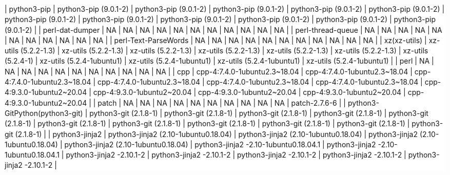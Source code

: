 | python3-pip                                     | python3-pip (9.0.1-2)                       | python3-pip (9.0.1-2)                       | python3-pip (9.0.1-2)                       | python3-pip (9.0.1-2)                       | python3-pip (9.0.1-2)                       | python3-pip (9.0.1-2)                        | python3-pip (9.0.1-2)                       | python3-pip (9.0.1-2)                       | python3-pip (9.0.1-2)                       | python3-pip (9.0.1-2)                       | python3-pip (9.0.1-2)                       |
| perl-dat-dumper                                 | NA                                          | NA                                          | NA                                          | NA                                          | NA                                          | NA                                           | NA                                          | NA                                          | NA                                          | NA                                          | NA                                          |
| perl-thread-queue                               | NA                                          | NA                                          | NA                                          | NA                                          | NA                                          | NA                                           | NA                                          | NA                                          | NA                                          | NA                                          | NA                                          |
| perl-Text-ParseWords                            | NA                                          | NA                                          | NA                                          | NA                                          | NA                                          | NA                                           | NA                                          | NA                                          | NA                                          | NA                                          | NA                                          |
| xz(xz-utils)                                    | xz-utils (5.2.2-1.3)                        | xz-utils (5.2.2-1.3)                        | xz-utils (5.2.2-1.3)                        | xz-utils (5.2.2-1.3)                        | xz-utils (5.2.2-1.3)                        | xz-utils (5.2.2-1.3)                         | xz-utils (5.2.4-1)                          | xz-utils (5.2.4-1ubuntu1)                   | xz-utils (5.2.4-1ubuntu1)                   | xz-utils (5.2.4-1ubuntu1)                   | xz-utils (5.2.4-1ubuntu1)                   |
| perl                                            | NA                                          | NA                                          | NA                                          | NA                                          | NA                                          | NA                                           | NA                                          | NA                                          | NA                                          | NA                                          | NA                                          |
| cpp                                             | cpp-4:7.4.0-1ubuntu2.3~18.04                | cpp-4:7.4.0-1ubuntu2.3~18.04                | cpp-4:7.4.0-1ubuntu2.3~18.04                | cpp-4:7.4.0-1ubuntu2.3~18.04                | cpp-4:7.4.0-1ubuntu2.3~18.04                | cpp-4:7.4.0-1ubuntu2.3~18.04                 | cpp-4:9.3.0-1ubuntu2~20.04                  | cpp-4:9.3.0-1ubuntu2~20.04                  | cpp-4:9.3.0-1ubuntu2~20.04                  | cpp-4:9.3.0-1ubuntu2~20.04                  | cpp-4:9.3.0-1ubuntu2~20.04                  |
| patch                                           | NA                                          | NA                                          | NA                                          | NA                                          | NA                                          | NA                                           | NA                                          | NA                                          | NA                                          | NA                                          | patch-2.7.6-6                               |
| python3- GitPython(python3-git)                 | python3-git (2.1.8-1)                       | python3-git (2.1.8-1)                       | python3-git (2.1.8-1)                       | python3-git (2.1.8-1)                       | python3-git (2.1.8-1)                       | python3-git (2.1.8-1)                        | python3-git (2.1.8-1)                       | python3-git (2.1.8-1)                       | python3-git (2.1.8-1)                       | python3-git (2.1.8-1)                       | python3-git (2.1.8-1)                       |
| python3-jinja2                                  | python3-jinja2 (2.10-1ubuntu0.18.04)        | python3-jinja2 (2.10-1ubuntu0.18.04)        | python3-jinja2 (2.10-1ubuntu0.18.04)        | python3-jinja2 (2.10-1ubuntu0.18.04)        | python3-jinja2 -2.10-1ubuntu0.18.04.1       | python3-jinja2 -2.10-1ubuntu0.18.04.1        | python3-jinja2 -2.10.1-2                    | python3-jinja2 -2.10.1-2                    | python3-jinja2 -2.10.1-2                    | python3-jinja2 -2.10.1-2                    | python3-jinja2 -2.10.1-2                    |